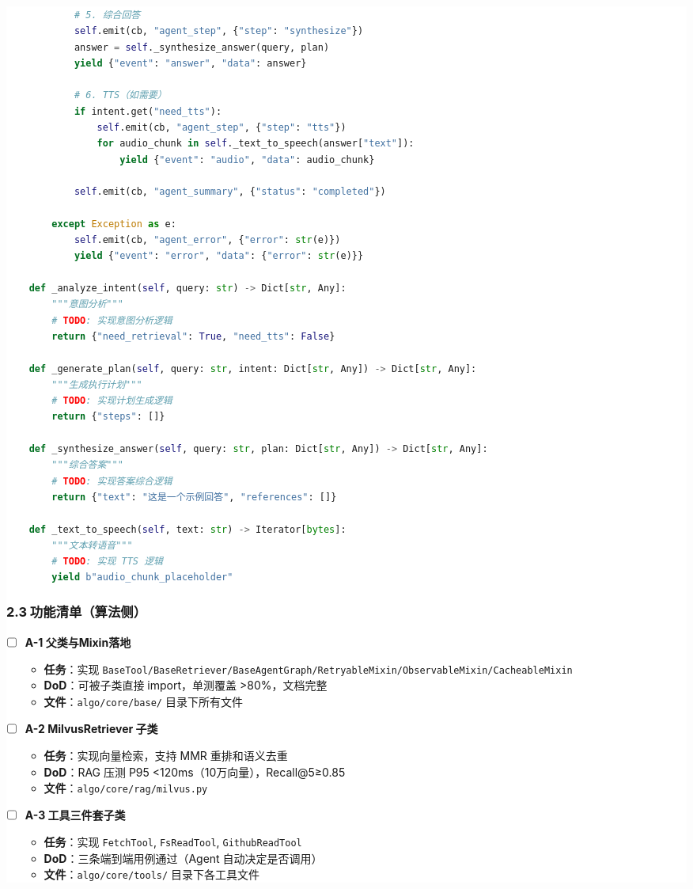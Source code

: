 ```python
            # 5. 综合回答
            self.emit(cb, "agent_step", {"step": "synthesize"})
            answer = self._synthesize_answer(query, plan)
            yield {"event": "answer", "data": answer}
            
            # 6. TTS（如需要）
            if intent.get("need_tts"):
                self.emit(cb, "agent_step", {"step": "tts"})
                for audio_chunk in self._text_to_speech(answer["text"]):
                    yield {"event": "audio", "data": audio_chunk}
            
            self.emit(cb, "agent_summary", {"status": "completed"})
            
        except Exception as e:
            self.emit(cb, "agent_error", {"error": str(e)})
            yield {"event": "error", "data": {"error": str(e)}}
    
    def _analyze_intent(self, query: str) -> Dict[str, Any]:
        """意图分析"""
        # TODO: 实现意图分析逻辑
        return {"need_retrieval": True, "need_tts": False}
    
    def _generate_plan(self, query: str, intent: Dict[str, Any]) -> Dict[str, Any]:
        """生成执行计划"""
        # TODO: 实现计划生成逻辑
        return {"steps": []}
    
    def _synthesize_answer(self, query: str, plan: Dict[str, Any]) -> Dict[str, Any]:
        """综合答案"""
        # TODO: 实现答案综合逻辑
        return {"text": "这是一个示例回答", "references": []}
    
    def _text_to_speech(self, text: str) -> Iterator[bytes]:
        """文本转语音"""
        # TODO: 实现 TTS 逻辑
        yield b"audio_chunk_placeholder"
```

### 2.3 功能清单（算法侧）

- [ ] **A-1 父类与Mixin落地**
  - **任务**：实现 `BaseTool/BaseRetriever/BaseAgentGraph/RetryableMixin/ObservableMixin/CacheableMixin`
  - **DoD**：可被子类直接 import，单测覆盖 >80%，文档完整
  - **文件**：`algo/core/base/` 目录下所有文件

- [ ] **A-2 MilvusRetriever 子类**
  - **任务**：实现向量检索，支持 MMR 重排和语义去重
  - **DoD**：RAG 压测 P95 <120ms（10万向量），Recall@5≥0.85
  - **文件**：`algo/core/rag/milvus.py`

- [ ] **A-3 工具三件套子类**
  - **任务**：实现 `FetchTool`, `FsReadTool`, `GithubReadTool`
  - **DoD**：三条端到端用例通过（Agent 自动决定是否调用）
  - **文件**：`algo/core/tools/` 目录下各工具文件
